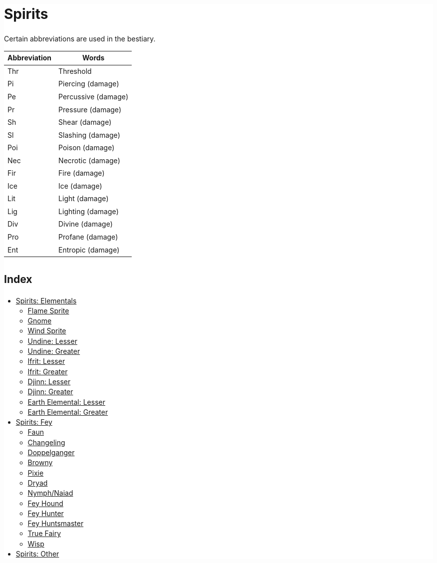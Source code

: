 # Spirits

Certain abbreviations are used in the bestiary.

|Abbreviation|Words    |
|------------|---------|
|Thr         |Threshold|
|Pi         |Piercing (damage)|
|Pe         |Percussive (damage)|
|Pr         |Pressure (damage)|
|Sh         |Shear (damage)|
|Sl         |Slashing (damage)|
|Poi         |Poison (damage)|
|Nec         |Necrotic (damage)|
|Fir         |Fire (damage)|
|Ice         |Ice (damage)|
|Lit         |Light (damage)|
|Lig         |Lighting (damage)|
|Div         |Divine (damage)|
|Pro         |Profane (damage)|
|Ent         |Entropic (damage)|

## Index

- [Spirits: Elementals](#spirits-elementals)
    - [Flame Sprite](#flame-sprite)
    - [Gnome](#gnome)
    - [Wind Sprite](#wind-sprite)
    - [Undine: Lesser](#undine-lesser)
    - [Undine: Greater](#undine-greater)
    - [Ifrit: Lesser](#ifrit-lesser)
    - [Ifrit: Greater](#ifrit-greater)
    - [Djinn: Lesser](#djinn-lesser)
    - [Djinn: Greater](#djinn-greater)
    - [Earth Elemental: Lesser](#earth-elemental-lesser)
    - [Earth Elemental: Greater](#earth-elemental-greater)
- [Spirits: Fey](#spirits-fey)
    - [Faun](#faun-fey)
    - [Changeling](#changeling)
    - [Doppelganger](#doppelganger)
    - [Browny](#brownie)
    - [Pixie](#pixie)
    - [Dryad](#dryad)
    - [Nymph/Naiad](#nymphnaiad)
    - [Fey Hound](#hound-fey)
    - [Fey Hunter](#hunter-fey)
    - [Fey Huntsmaster](#huntsmaster-fey)
    - [True Fairy](#true-fairy)
    - [Wisp](#wisp)
- [Spirits: Other](#spirits-other)

